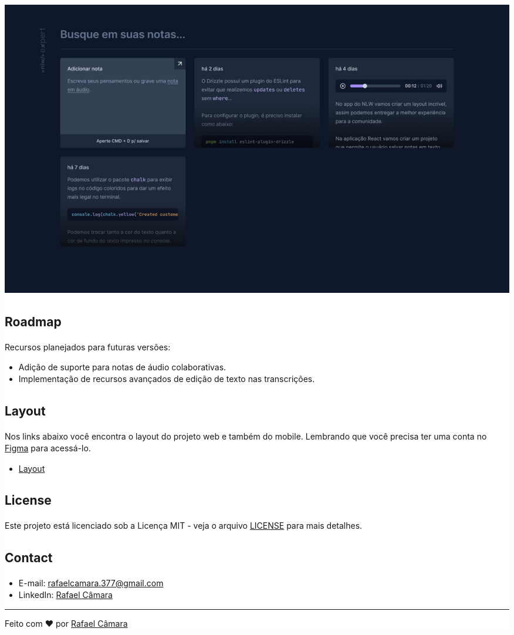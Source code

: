   <img alt="App Screenshot" src=".github/cover.png" width="100%">
</p>

## Roadmap

Recursos planejados para futuras versões:

- Adição de suporte para notas de áudio colaborativas.
- Implementação de recursos avançados de edição de texto nas transcrições.

## Layout

Nos links abaixo você encontra o layout do projeto web e também do mobile. Lembrando que você precisa ter uma conta no [Figma](http://figma.com/) para acessá-lo.

- [Layout](https://www.figma.com/community/file/1336456128647909148/nlw-expert-notes)

## License

Este projeto está licenciado sob a Licença MIT - veja o arquivo [LICENSE](LICENSE.md) para mais detalhes.

## Contact


- E-mail: [rafaelcamara.377@gmail.com](mailto:rafaelcamara.377@gmail.com)
- LinkedIn: [Rafael Câmara](https://www.linkedin.com/in/rafael-camara-573a9313b/)

---
Feito com ♥️ por [Rafael Câmara](https://github.com/rafael-camara)
